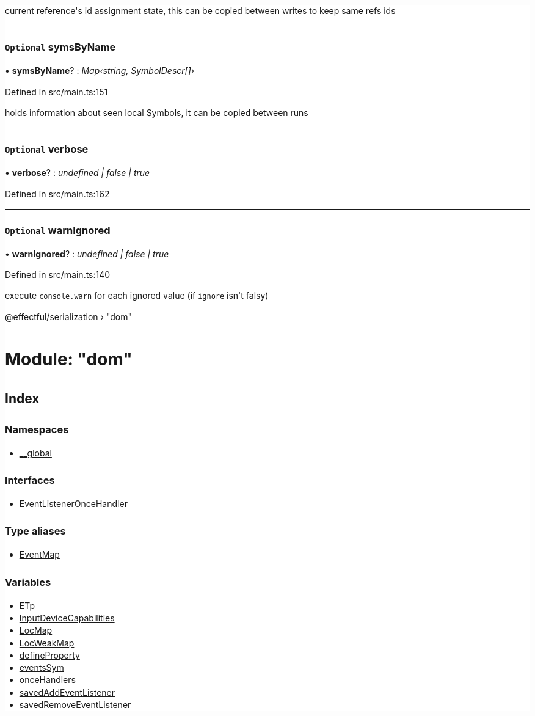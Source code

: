 current reference's id assignment state,
this can be copied between writes to keep same refs ids

___

### `Optional` symsByName

• **symsByName**? : *Map‹string, [SymbolDescr](#interfaces_main_symboldescrmd)[]›*

Defined in src/main.ts:151

holds information about seen local Symbols, it can be copied between runs

___

### `Optional` verbose

• **verbose**? : *undefined | false | true*

Defined in src/main.ts:162

___

### `Optional` warnIgnored

• **warnIgnored**? : *undefined | false | true*

Defined in src/main.ts:140

execute `console.warn` for each ignored value (if `ignore` isn't falsy)


<a name="modules_dom_md"></a>

[@effectful/serialization](#readmemd) › ["dom"](#modules_dom_md)

# Module: "dom"

## Index

### Namespaces

* [__global](#__global)

### Interfaces

* [EventListenerOnceHandler](#interfaces_dom_eventlisteneroncehandlermd)

### Type aliases

* [EventMap](#eventmap)

### Variables

* [ETp](#const-etp)
* [InputDeviceCapabilities](#const-inputdevicecapabilities)
* [LocMap](#const-locmap)
* [LocWeakMap](#const-locweakmap)
* [defineProperty](#const-defineproperty)
* [eventsSym](#const-eventssym)
* [onceHandlers](#const-oncehandlers)
* [savedAddEventListener](#const-savedaddeventlistener)
* [savedRemoveEventListener](#const-savedremoveeventlistener)
